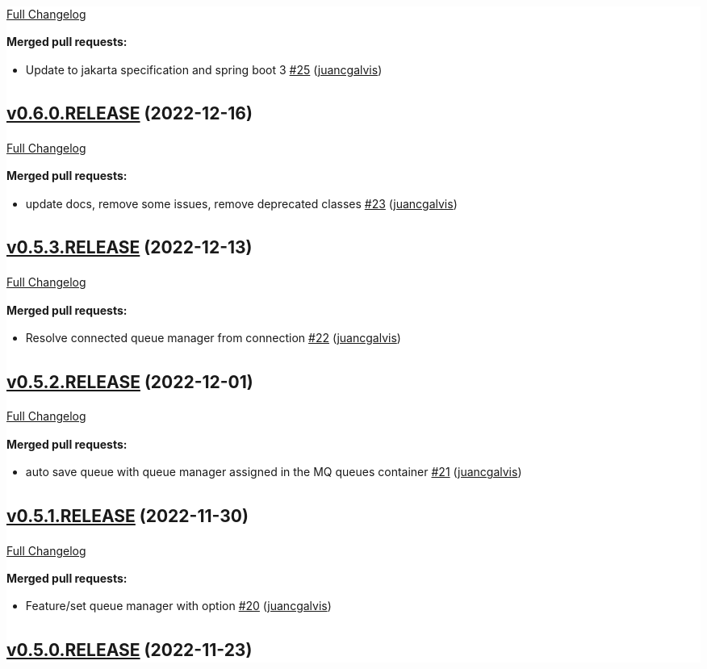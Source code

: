 [Full Changelog](https://github.com/bancolombia/commons-jms/compare/v0.6.0.RELEASE...v1.0.0.RELEASE)

**Merged pull requests:**

- Update to jakarta specification and spring boot 3 [\#25](https://github.com/bancolombia/commons-jms/pull/25) ([juancgalvis](https://github.com/juancgalvis))

## [v0.6.0.RELEASE](https://github.com/bancolombia/commons-jms/tree/v0.6.0.RELEASE) (2022-12-16)

[Full Changelog](https://github.com/bancolombia/commons-jms/compare/v0.5.3.RELEASE...v0.6.0.RELEASE)

**Merged pull requests:**

- update docs, remove some issues, remove deprecated classes [\#23](https://github.com/bancolombia/commons-jms/pull/23) ([juancgalvis](https://github.com/juancgalvis))

## [v0.5.3.RELEASE](https://github.com/bancolombia/commons-jms/tree/v0.5.3.RELEASE) (2022-12-13)

[Full Changelog](https://github.com/bancolombia/commons-jms/compare/v0.5.2.RELEASE...v0.5.3.RELEASE)

**Merged pull requests:**

- Resolve connected queue manager from connection [\#22](https://github.com/bancolombia/commons-jms/pull/22) ([juancgalvis](https://github.com/juancgalvis))

## [v0.5.2.RELEASE](https://github.com/bancolombia/commons-jms/tree/v0.5.2.RELEASE) (2022-12-01)

[Full Changelog](https://github.com/bancolombia/commons-jms/compare/v0.5.1.RELEASE...v0.5.2.RELEASE)

**Merged pull requests:**

- auto save queue with queue manager assigned in the MQ queues container [\#21](https://github.com/bancolombia/commons-jms/pull/21) ([juancgalvis](https://github.com/juancgalvis))

## [v0.5.1.RELEASE](https://github.com/bancolombia/commons-jms/tree/v0.5.1.RELEASE) (2022-11-30)

[Full Changelog](https://github.com/bancolombia/commons-jms/compare/v0.5.0.RELEASE...v0.5.1.RELEASE)

**Merged pull requests:**

- Feature/set queue manager with option [\#20](https://github.com/bancolombia/commons-jms/pull/20) ([juancgalvis](https://github.com/juancgalvis))

## [v0.5.0.RELEASE](https://github.com/bancolombia/commons-jms/tree/v0.5.0.RELEASE) (2022-11-23)
